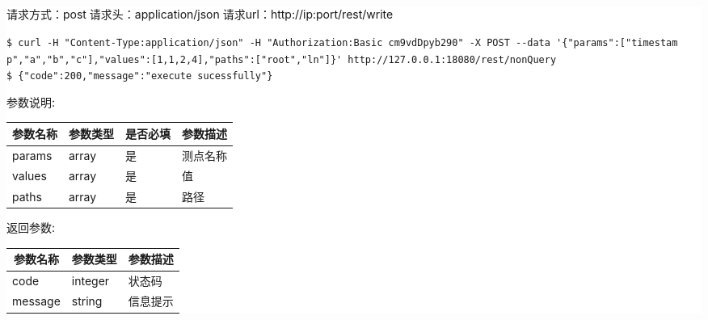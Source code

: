 请求方式：post
请求头：application/json
请求url：http://ip:port/rest/write

```
$ curl -H "Content-Type:application/json" -H "Authorization:Basic cm9vdDpyb290" -X POST --data '{"params":["timestamp","a","b","c"],"values":[1,1,2,4],"paths":["root","ln"]}' http://127.0.0.1:18080/rest/nonQuery
$ {"code":200,"message":"execute sucessfully"}
```
参数说明:

|参数名称  |参数类型  |是否必填|参数描述|
| ------------ | ------------ | ------------ |------------ |
|  params | array | 是 |  测点名称  |
|  values | array | 是  | 值  |
|  paths | array | 是  | 路径  |


返回参数:

|参数名称  |参数类型  |参数描述|
| ------------ | ------------ | ------------|
| code | integer |  状态码 |
| message  |  string | 信息提示 |
